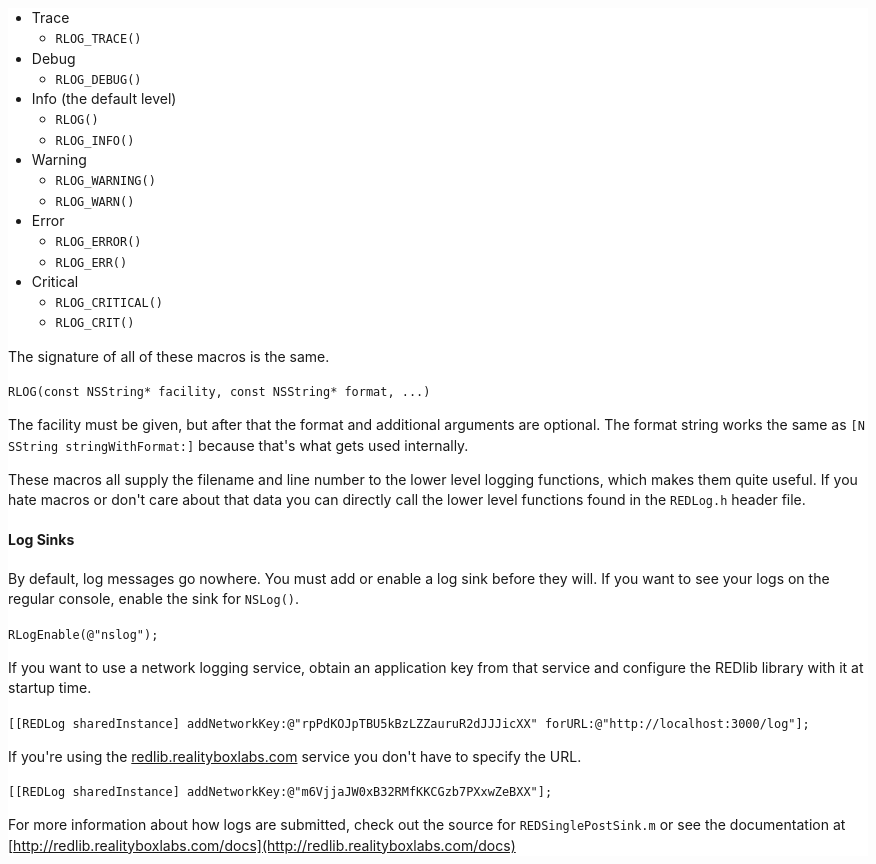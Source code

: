   * Trace
    * `RLOG_TRACE()`
  * Debug
    * `RLOG_DEBUG()`
  * Info (the default level)
    * `RLOG()`
    * `RLOG_INFO()`
  * Warning
    * `RLOG_WARNING()`
    * `RLOG_WARN()`
  * Error
    * `RLOG_ERROR()`
    * `RLOG_ERR()`
  * Critical
    * `RLOG_CRITICAL()`
    * `RLOG_CRIT()`

The signature of all of these macros is the same.

```objc
RLOG(const NSString* facility, const NSString* format, ...)
```

The facility must be given, but after that the format and additional arguments are optional. The format string works the same as `[NSString stringWithFormat:]` because that's what gets used internally.

These macros all supply the filename and line number to the lower level logging functions, which makes them quite useful. If you hate macros or don't care about that data you can directly call the lower level functions found in the `REDLog.h` header file. 


#### Log Sinks

By default, log messages go nowhere. You must add or enable a log sink before they will. If you want to see your logs on the regular console, enable the sink for `NSLog()`.

```objc
RLogEnable(@"nslog");
```

If you want to use a network logging service, obtain an application key from that service and configure the REDlib library with it at startup time.

```objc
[[REDLog sharedInstance] addNetworkKey:@"rpPdKOJpTBU5kBzLZZauruR2dJJJicXX" forURL:@"http://localhost:3000/log"];
```
    
If you're using the [redlib.realityboxlabs.com](http://redlib.realityboxlabs.com) service you don't have to specify the URL.

```obj
[[REDLog sharedInstance] addNetworkKey:@"m6VjjaJW0xB32RMfKKCGzb7PXxwZeBXX"];
```

For more information about how logs are submitted, check out the source for `REDSinglePostSink.m` or see the documentation at [http://redlib.realityboxlabs.com/docs](http://redlib.realityboxlabs.com/docs)
